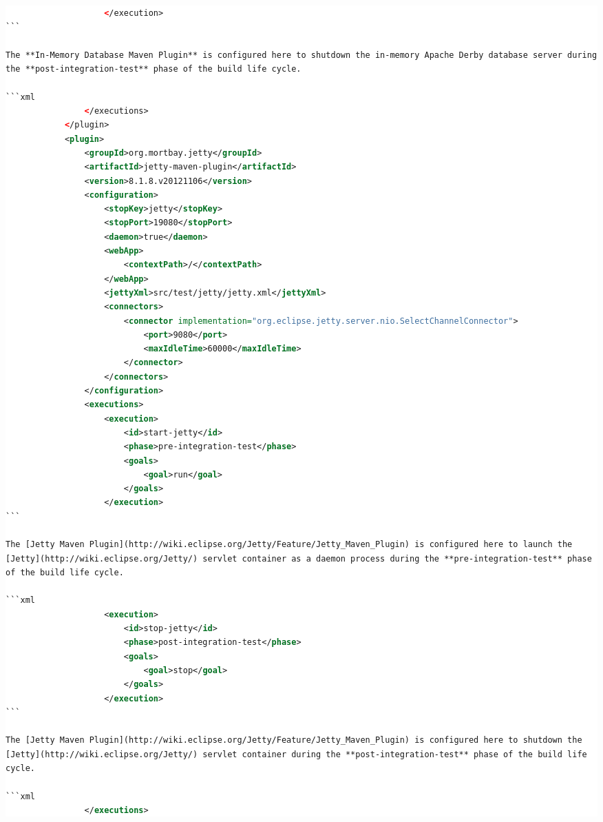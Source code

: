 ````xml
                    </execution>
```

The **In-Memory Database Maven Plugin** is configured here to shutdown the in-memory Apache Derby database server during
the **post-integration-test** phase of the build life cycle.

```xml
                </executions>
            </plugin>
            <plugin>
                <groupId>org.mortbay.jetty</groupId>
                <artifactId>jetty-maven-plugin</artifactId>
                <version>8.1.8.v20121106</version>
                <configuration>
                    <stopKey>jetty</stopKey>
                    <stopPort>19080</stopPort>
                    <daemon>true</daemon>
                    <webApp>
                        <contextPath>/</contextPath>
                    </webApp>
                    <jettyXml>src/test/jetty/jetty.xml</jettyXml>
                    <connectors>
                        <connector implementation="org.eclipse.jetty.server.nio.SelectChannelConnector">
                            <port>9080</port>
                            <maxIdleTime>60000</maxIdleTime>
                        </connector>
                    </connectors>
                </configuration>
                <executions>
                    <execution>
                        <id>start-jetty</id>
                        <phase>pre-integration-test</phase>
                        <goals>
                            <goal>run</goal>
                        </goals>
                    </execution>
```

The [Jetty Maven Plugin](http://wiki.eclipse.org/Jetty/Feature/Jetty_Maven_Plugin) is configured here to launch the
[Jetty](http://wiki.eclipse.org/Jetty/) servlet container as a daemon process during the **pre-integration-test** phase
of the build life cycle.

```xml
                    <execution>
                        <id>stop-jetty</id>
                        <phase>post-integration-test</phase>
                        <goals>
                            <goal>stop</goal>
                        </goals>
                    </execution>
```

The [Jetty Maven Plugin](http://wiki.eclipse.org/Jetty/Feature/Jetty_Maven_Plugin) is configured here to shutdown the
[Jetty](http://wiki.eclipse.org/Jetty/) servlet container during the **post-integration-test** phase of the build life
cycle.

```xml
                </executions>
````